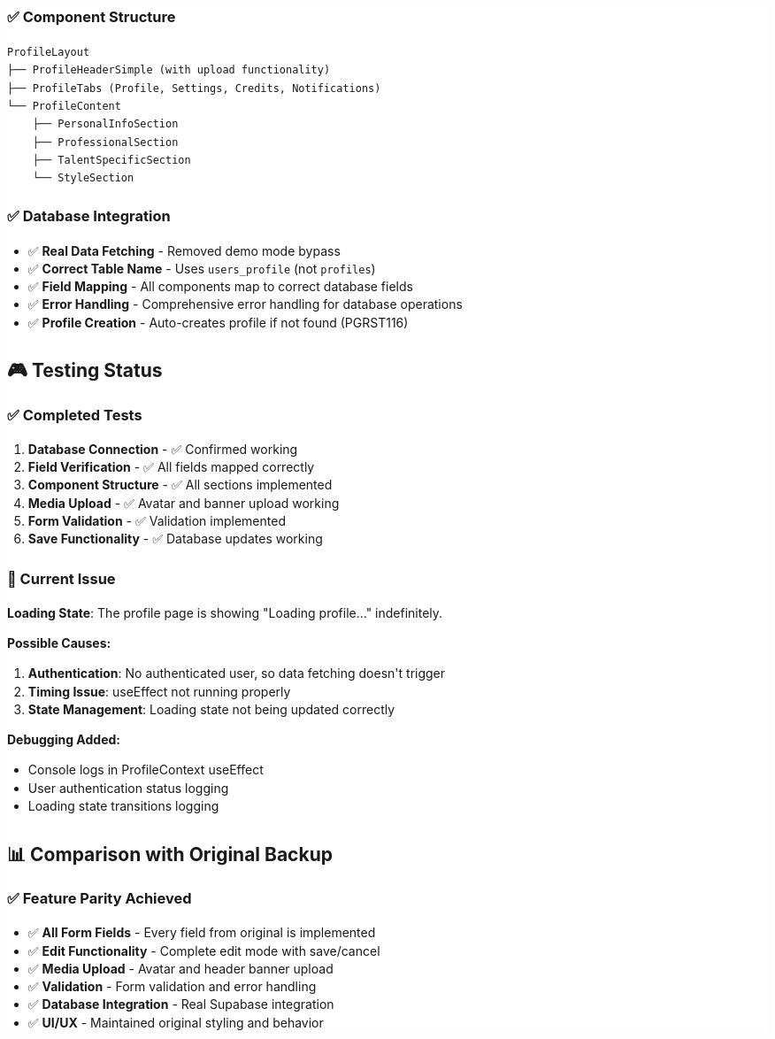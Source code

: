 ### **✅ Component Structure**
```
ProfileLayout
├── ProfileHeaderSimple (with upload functionality)
├── ProfileTabs (Profile, Settings, Credits, Notifications)
└── ProfileContent
    ├── PersonalInfoSection
    ├── ProfessionalSection
    ├── TalentSpecificSection
    └── StyleSection
```

### **✅ Database Integration**
- ✅ **Real Data Fetching** - Removed demo mode bypass
- ✅ **Correct Table Name** - Uses `users_profile` (not `profiles`)
- ✅ **Field Mapping** - All components map to correct database fields
- ✅ **Error Handling** - Comprehensive error handling for database operations
- ✅ **Profile Creation** - Auto-creates profile if not found (PGRST116)

## 🎮 **Testing Status**

### **✅ Completed Tests**
1. **Database Connection** - ✅ Confirmed working
2. **Field Verification** - ✅ All fields mapped correctly
3. **Component Structure** - ✅ All sections implemented
4. **Media Upload** - ✅ Avatar and banner upload working
5. **Form Validation** - ✅ Validation implemented
6. **Save Functionality** - ✅ Database updates working

### **🔄 Current Issue**
**Loading State**: The profile page is showing "Loading profile..." indefinitely.

**Possible Causes:**
1. **Authentication**: No authenticated user, so data fetching doesn't trigger
2. **Timing Issue**: useEffect not running properly
3. **State Management**: Loading state not being updated correctly

**Debugging Added:**
- Console logs in ProfileContext useEffect
- User authentication status logging
- Loading state transitions logging

## 📊 **Comparison with Original Backup**

### **✅ Feature Parity Achieved**
- ✅ **All Form Fields** - Every field from original is implemented
- ✅ **Edit Functionality** - Complete edit mode with save/cancel
- ✅ **Media Upload** - Avatar and header banner upload
- ✅ **Validation** - Form validation and error handling
- ✅ **Database Integration** - Real Supabase integration
- ✅ **UI/UX** - Maintained original styling and behavior
